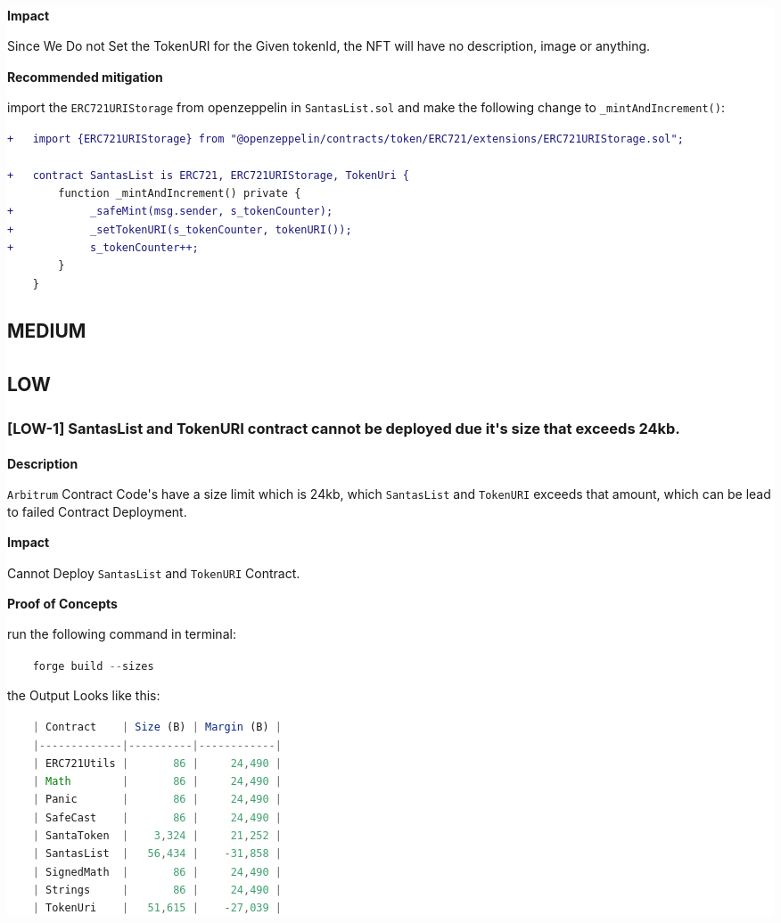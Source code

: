 **Impact**

Since We Do not Set the TokenURI for the Given tokenId, the NFT will have no description, image or anything.

**Recommended mitigation**

import the `ERC721URIStorage` from openzeppelin in `SantasList.sol` and make the following change to `_mintAndIncrement()`:

```diff
+   import {ERC721URIStorage} from "@openzeppelin/contracts/token/ERC721/extensions/ERC721URIStorage.sol";

+   contract SantasList is ERC721, ERC721URIStorage, TokenUri {
        function _mintAndIncrement() private {
+            _safeMint(msg.sender, s_tokenCounter);
+            _setTokenURI(s_tokenCounter, tokenURI());
+            s_tokenCounter++;
        }
    }
```

## MEDIUM

## LOW

### [LOW-1] SantasList and TokenURI contract cannot be deployed due it's size that exceeds 24kb.

**Description**

`Arbitrum` Contract Code's have a size limit which is 24kb, which `SantasList` and `TokenURI` exceeds that amount, which can be lead to failed Contract Deployment.

**Impact**

Cannot Deploy `SantasList` and `TokenURI` Contract.

**Proof of Concepts**

run the following command in terminal:

```javascript
    forge build --sizes
```

the Output Looks like this:

```javascript
    | Contract    | Size (B) | Margin (B) |
    |-------------|----------|------------|
    | ERC721Utils |       86 |     24,490 |
    | Math        |       86 |     24,490 |
    | Panic       |       86 |     24,490 |
    | SafeCast    |       86 |     24,490 |
    | SantaToken  |    3,324 |     21,252 |
    | SantasList  |   56,434 |    -31,858 |
    | SignedMath  |       86 |     24,490 |
    | Strings     |       86 |     24,490 |
    | TokenUri    |   51,615 |    -27,039 |
```
